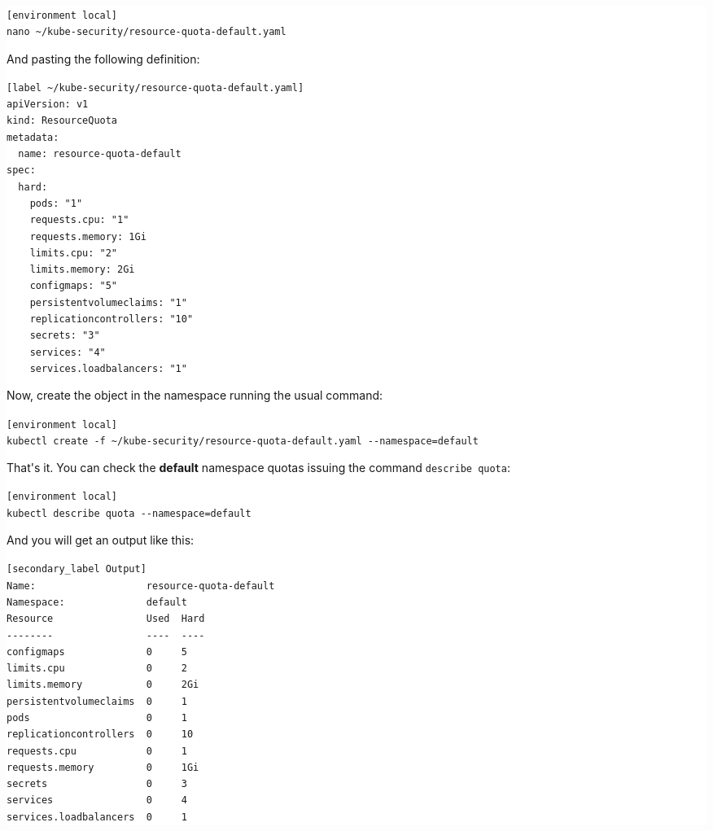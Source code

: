 ```command
[environment local]
nano ~/kube-security/resource-quota-default.yaml
```

And pasting the following definition:

```
[label ~/kube-security/resource-quota-default.yaml]
apiVersion: v1
kind: ResourceQuota
metadata:
  name: resource-quota-default
spec:
  hard:
    pods: "1"
    requests.cpu: "1"
    requests.memory: 1Gi
    limits.cpu: "2"
    limits.memory: 2Gi
    configmaps: "5"
    persistentvolumeclaims: "1"
    replicationcontrollers: "10"
    secrets: "3"
    services: "4"
    services.loadbalancers: "1"
```

Now, create the object in the namespace running the usual command:

```command
[environment local]
kubectl create -f ~/kube-security/resource-quota-default.yaml --namespace=default
```

That's it. You can check the **default** namespace quotas issuing the command `describe quota`:

```command
[environment local]
kubectl describe quota --namespace=default
```

And you will get an output like this:

```
[secondary_label Output]
Name:                   resource-quota-default
Namespace:              default
Resource                Used  Hard
--------                ----  ----
configmaps              0     5
limits.cpu              0     2
limits.memory           0     2Gi
persistentvolumeclaims  0     1
pods                    0     1
replicationcontrollers  0     10
requests.cpu            0     1
requests.memory         0     1Gi
secrets                 0     3
services                0     4
services.loadbalancers  0     1
```
